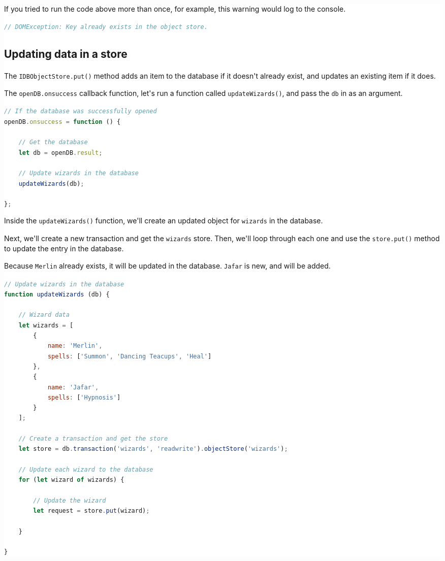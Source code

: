 If you tried to run the code above more than once, for example, this warning would log to the console.

```javascript
// DOMException: Key already exists in the object store.
```



## Updating data in a store

The `IDBObjectStore.put()` method adds an item to the database if it doesn't already exist, and updates an existing item if it does.

The `openDB.onsuccess` callback function, let's run a function called `updateWizards()`, and pass the `db` in as an argument.

```javascript
// If the database was successfully opened
openDB.onsuccess = function () {

	// Get the database
	let db = openDB.result;

	// Update wizards in the database
	updateWizards(db);

};
```

Inside the `updateWizards()` function, we'll create an updated object for `wizards` in the database.

Next, we'll create a new transaction and get the `wizards` store. Then, we'll loop through each one and use the `store.put()` method to update the entry in the database.

Because `Merlin` already exists, it will be updated in the database. `Jafar` is new, and will be added.

```javascript
// Update wizards in the database
function updateWizards (db) {

	// Wizard data
	let wizards = [
		{
			name: 'Merlin',
			spells: ['Summon', 'Dancing Teacups', 'Heal']
		},
		{
			name: 'Jafar',
			spells: ['Hypnosis']
		}
	];

	// Create a transaction and get the store
	let store = db.transaction('wizards', 'readwrite').objectStore('wizards');

	// Update each wizard to the database
	for (let wizard of wizards) {

		// Update the wizard
		let request = store.put(wizard);

	}

}
```
